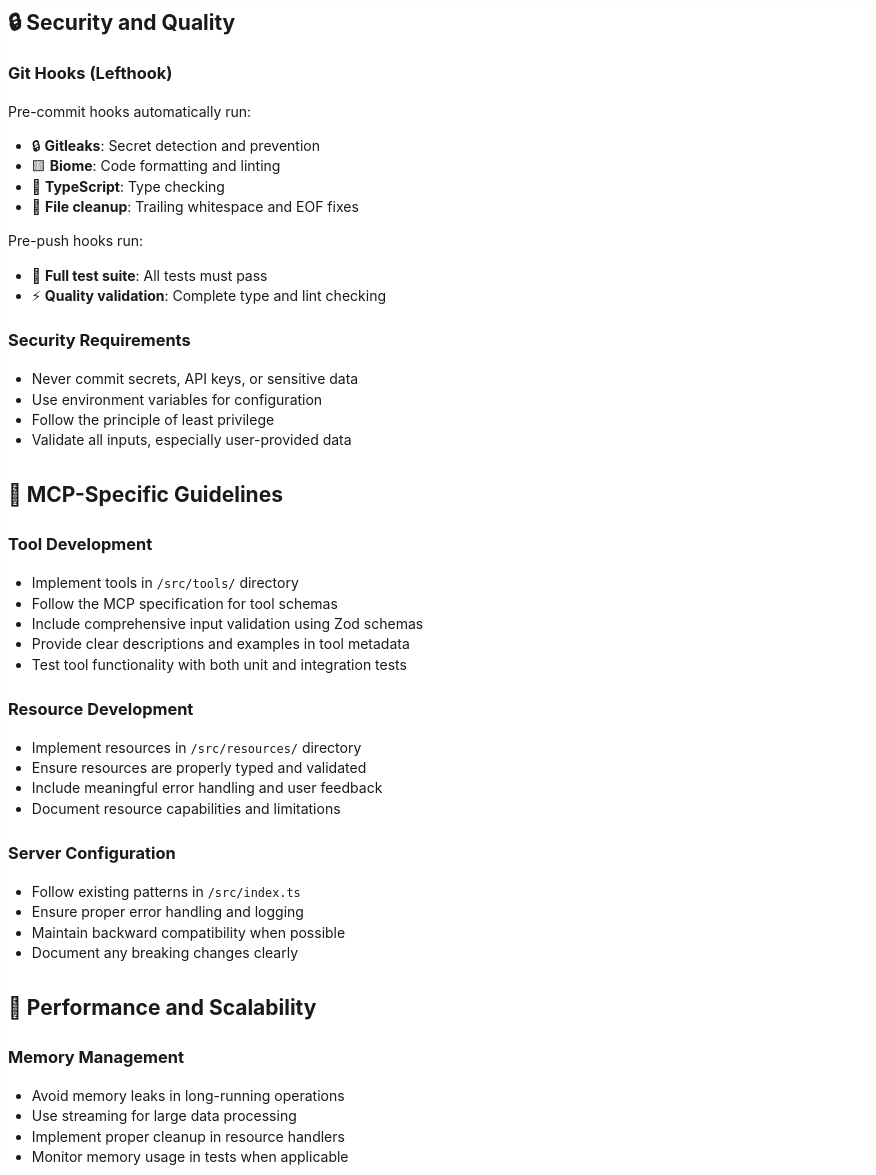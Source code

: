 ## 🔒 Security and Quality

### Git Hooks (Lefthook)
Pre-commit hooks automatically run:
- 🔒 **Gitleaks**: Secret detection and prevention
- 🟨 **Biome**: Code formatting and linting
- 🔷 **TypeScript**: Type checking
- 🧹 **File cleanup**: Trailing whitespace and EOF fixes

Pre-push hooks run:
- 🧪 **Full test suite**: All tests must pass
- ⚡ **Quality validation**: Complete type and lint checking

### Security Requirements
- Never commit secrets, API keys, or sensitive data
- Use environment variables for configuration
- Follow the principle of least privilege
- Validate all inputs, especially user-provided data

## 🎨 MCP-Specific Guidelines

### Tool Development
- Implement tools in `/src/tools/` directory
- Follow the MCP specification for tool schemas
- Include comprehensive input validation using Zod schemas
- Provide clear descriptions and examples in tool metadata
- Test tool functionality with both unit and integration tests

### Resource Development
- Implement resources in `/src/resources/` directory
- Ensure resources are properly typed and validated
- Include meaningful error handling and user feedback
- Document resource capabilities and limitations

### Server Configuration
- Follow existing patterns in `/src/index.ts`
- Ensure proper error handling and logging
- Maintain backward compatibility when possible
- Document any breaking changes clearly

## 🚀 Performance and Scalability

### Memory Management
- Avoid memory leaks in long-running operations
- Use streaming for large data processing
- Implement proper cleanup in resource handlers
- Monitor memory usage in tests when applicable
